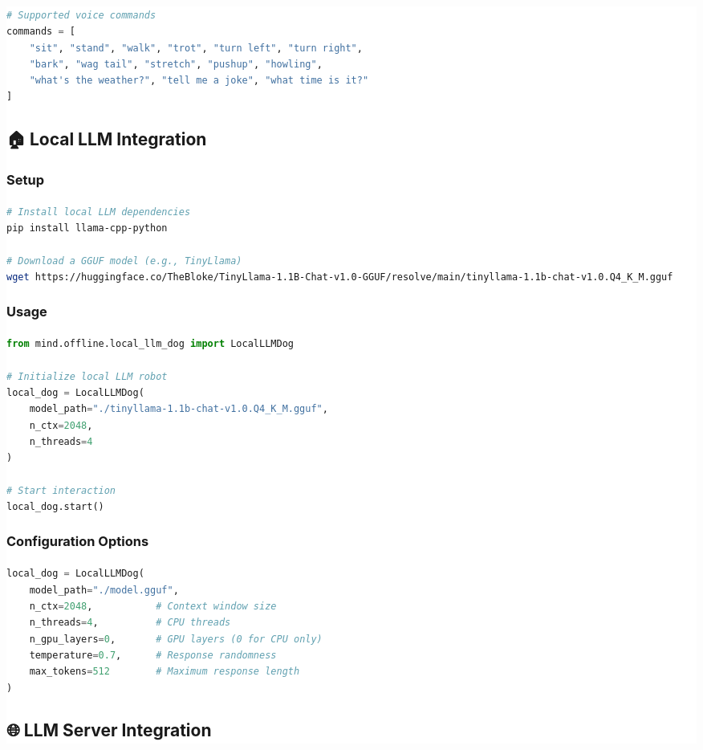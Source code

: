 ```python
# Supported voice commands
commands = [
    "sit", "stand", "walk", "trot", "turn left", "turn right",
    "bark", "wag tail", "stretch", "pushup", "howling",
    "what's the weather?", "tell me a joke", "what time is it?"
]
```

## 🏠 Local LLM Integration

### Setup

```bash
# Install local LLM dependencies
pip install llama-cpp-python

# Download a GGUF model (e.g., TinyLlama)
wget https://huggingface.co/TheBloke/TinyLlama-1.1B-Chat-v1.0-GGUF/resolve/main/tinyllama-1.1b-chat-v1.0.Q4_K_M.gguf
```

### Usage

```python
from mind.offline.local_llm_dog import LocalLLMDog

# Initialize local LLM robot
local_dog = LocalLLMDog(
    model_path="./tinyllama-1.1b-chat-v1.0.Q4_K_M.gguf",
    n_ctx=2048,
    n_threads=4
)

# Start interaction
local_dog.start()
```

### Configuration Options

```python
local_dog = LocalLLMDog(
    model_path="./model.gguf",
    n_ctx=2048,           # Context window size
    n_threads=4,          # CPU threads
    n_gpu_layers=0,       # GPU layers (0 for CPU only)
    temperature=0.7,      # Response randomness
    max_tokens=512        # Maximum response length
)
```

## 🌐 LLM Server Integration
